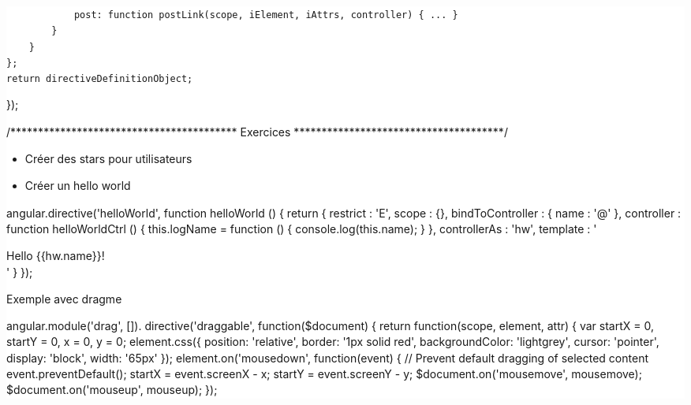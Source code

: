                 post: function postLink(scope, iElement, iAttrs, controller) { ... }
            }
        }
    };
    return directiveDefinitionObject; 
});


/***************************************** Exercices **************************************/

+ Créer des stars pour utilisateurs

+ Créer un hello world
<hello-world name="World"></hello-world>

angular.directive('helloWorld', function helloWorld () {
  return {
    restrict          : 'E',
    scope             : {},
    bindToController  : {
      name : '@'
    },
    controller        : function helloWorldCtrl () {
      this.logName = function () {
        console.log(this.name);
      }
    },
    controllerAs      : 'hw',
    template          : '<div><span ng-click="hw.logName()">Hello {{hw.name}}!</span></div>'
  }
});

Exemple avec dragme

angular.module('drag', []).
directive('draggable', function($document) {
  return function(scope, element, attr) {
    var startX = 0, startY = 0, x = 0, y = 0;
    element.css({
     position: 'relative',
     border: '1px solid red',
     backgroundColor: 'lightgrey',
     cursor: 'pointer',
     display: 'block',
     width: '65px'
    });
    element.on('mousedown', function(event) {
      // Prevent default dragging of selected content
      event.preventDefault();
      startX = event.screenX - x;
      startY = event.screenY - y;
      $document.on('mousemove', mousemove);
      $document.on('mouseup', mouseup);
    });
